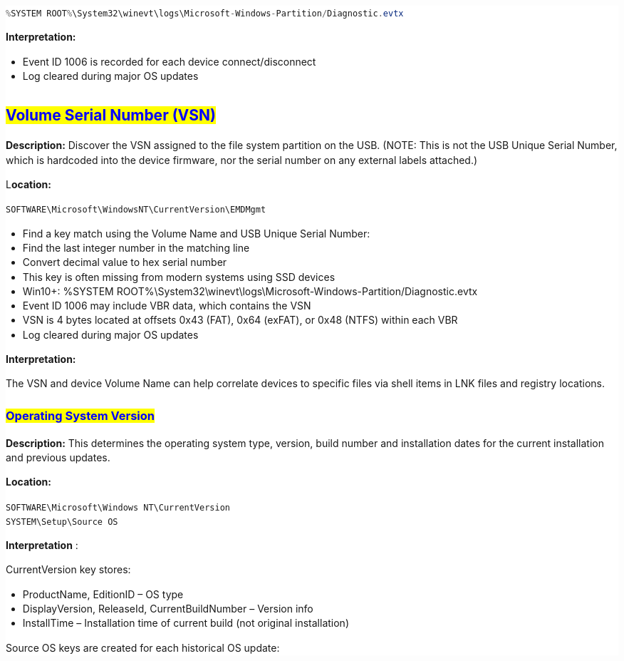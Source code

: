 ```cs
%SYSTEM ROOT%\System32\winevt\logs\Microsoft-Windows-Partition/Diagnostic.evtx
```

**Interpretation:**

* Event ID 1006 is recorded for each device connect/disconnect
* Log cleared during major OS updates

## <mark style="color:blue;">Volume Serial Number (VSN)</mark>

**Description:** Discover the VSN assigned to the file system partition on the USB. (NOTE: This is not the USB Unique Serial Number, which is hardcoded into the device firmware, nor the serial number on any external labels attached.)&#x20;

L**ocation:**

```cs
SOFTWARE\Microsoft\WindowsNT\CurrentVersion\EMDMgmt
```

* Find a key match using the Volume Name and USB Unique Serial Number:
* Find the last integer number in the matching line
* Convert decimal value to hex serial number
* This key is often missing from modern systems using SSD devices
* Win10+: %SYSTEM ROOT%\System32\winevt\logs\Microsoft-Windows-Partition/Diagnostic.evtx
* Event ID 1006 may include VBR data, which contains the VSN
* VSN is 4 bytes located at offsets 0x43 (FAT), 0x64 (exFAT), or 0x48 (NTFS) within each VBR
* Log cleared during major OS updates&#x20;

**Interpretation:**

&#x20;The VSN and device Volume Name can help correlate devices to specific files via shell items in LNK files and registry locations.

### <mark style="color:blue;">Operating System Version</mark>

**Description:** This determines the operating system type, version, build number and installation dates for the current installation and previous updates.&#x20;

**Location:**

```cs
SOFTWARE\Microsoft\Windows NT\CurrentVersion
SYSTEM\Setup\Source OS
```

**Interpretation** :

CurrentVersion key stores:

* ProductName, EditionID – OS type
* DisplayVersion, ReleaseId, CurrentBuildNumber – Version info
* InstallTime – Installation time of current build (not original installation)

Source OS keys are created for each historical OS update:

